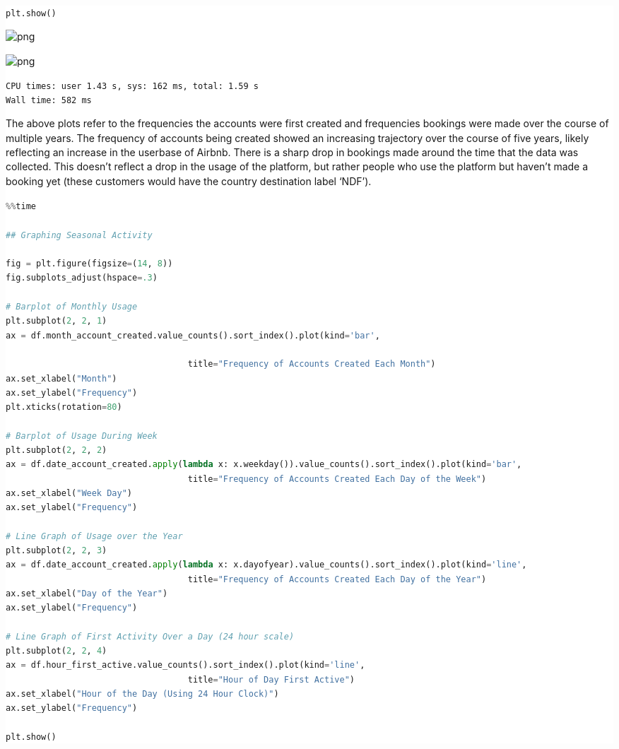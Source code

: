 ```python
plt.show()
```


![png](https://raw.githubusercontent.com/donmacfoy/donmacfoy.github.io/master/images/projects/airbnb-booking-destination-classifier/output_18_0.png)



![png](https://github.com/donmacfoy/donmacfoy.github.io/blob/master/images/projects/airbnb-booking-destination-classifier/output_18_1.png)


    CPU times: user 1.43 s, sys: 162 ms, total: 1.59 s
    Wall time: 582 ms


The above plots refer to the frequencies the accounts were first created and frequencies bookings were made over the course of multiple years. The frequency of accounts being created showed an increasing trajectory over the course of five years, likely reflecting an increase in the userbase of Airbnb. There is a sharp drop in bookings made around the time that the data was collected. This doesn’t reflect a drop in the usage of the platform, but rather people who use the platform but haven’t made a booking yet (these customers would have the country destination label ‘NDF’).


```python
%%time

## Graphing Seasonal Activity   

fig = plt.figure(figsize=(14, 8))
fig.subplots_adjust(hspace=.3)

# Barplot of Monthly Usage
plt.subplot(2, 2, 1)
ax = df.month_account_created.value_counts().sort_index().plot(kind='bar',  

                                    title="Frequency of Accounts Created Each Month")
ax.set_xlabel("Month")
ax.set_ylabel("Frequency")
plt.xticks(rotation=80)

# Barplot of Usage During Week
plt.subplot(2, 2, 2)
ax = df.date_account_created.apply(lambda x: x.weekday()).value_counts().sort_index().plot(kind='bar',
                                    title="Frequency of Accounts Created Each Day of the Week")
ax.set_xlabel("Week Day")
ax.set_ylabel("Frequency")

# Line Graph of Usage over the Year
plt.subplot(2, 2, 3)
ax = df.date_account_created.apply(lambda x: x.dayofyear).value_counts().sort_index().plot(kind='line',
                                    title="Frequency of Accounts Created Each Day of the Year")
ax.set_xlabel("Day of the Year")
ax.set_ylabel("Frequency")

# Line Graph of First Activity Over a Day (24 hour scale)
plt.subplot(2, 2, 4)
ax = df.hour_first_active.value_counts().sort_index().plot(kind='line',
                                    title="Hour of Day First Active")
ax.set_xlabel("Hour of the Day (Using 24 Hour Clock)")
ax.set_ylabel("Frequency")

plt.show()
```
